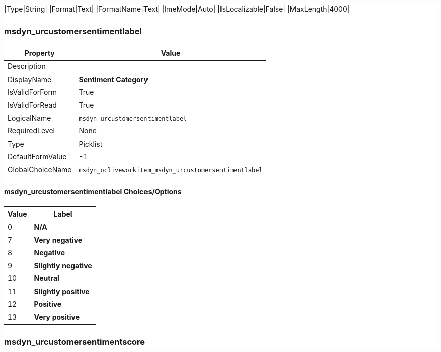 |Type|String|
|Format|Text|
|FormatName|Text|
|ImeMode|Auto|
|IsLocalizable|False|
|MaxLength|4000|

### <a name="BKMK_msdyn_urcustomersentimentlabel"></a> msdyn_urcustomersentimentlabel

|Property|Value|
|---|---|
|Description||
|DisplayName|**Sentiment Category**|
|IsValidForForm|True|
|IsValidForRead|True|
|LogicalName|`msdyn_urcustomersentimentlabel`|
|RequiredLevel|None|
|Type|Picklist|
|DefaultFormValue|-1|
|GlobalChoiceName|`msdyn_ocliveworkitem_msdyn_urcustomersentimentlabel`|

#### msdyn_urcustomersentimentlabel Choices/Options

|Value|Label|
|---|---|
|0|**N/A**|
|7|**Very negative**|
|8|**Negative**|
|9|**Slightly negative**|
|10|**Neutral**|
|11|**Slightly positive**|
|12|**Positive**|
|13|**Very positive**|

### <a name="BKMK_msdyn_urcustomersentimentscore"></a> msdyn_urcustomersentimentscore
